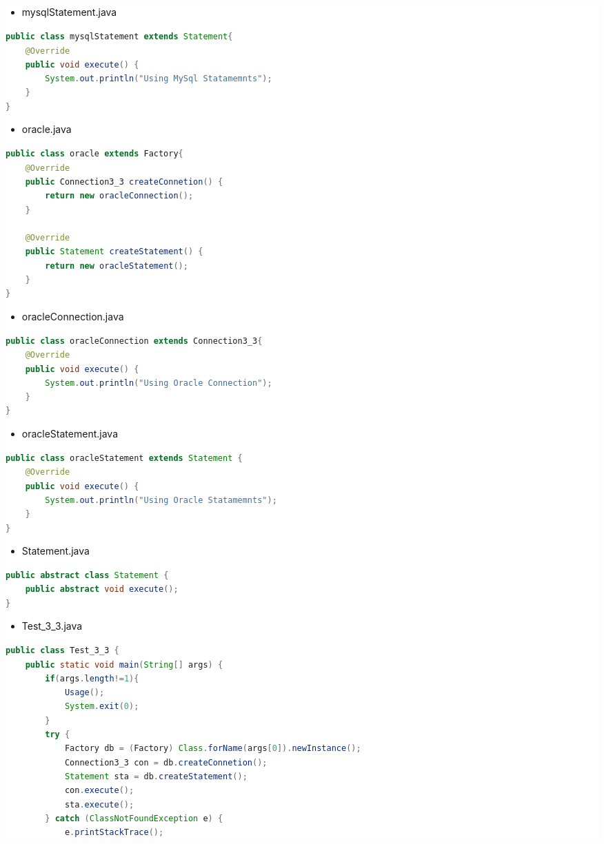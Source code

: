 - mysqlStatement.java
```java
public class mysqlStatement extends Statement{
    @Override
    public void execute() {
        System.out.println("Using MySql Statamemnts");
    }
}
```

- oracle.java
```java
public class oracle extends Factory{
    @Override
    public Connection3_3 createConnetion() {
        return new oracleConnection();
    }

    @Override
    public Statement createStatement() {
        return new oracleStatement();
    }
}
```

- oracleConnection.java
```java
public class oracleConnection extends Connection3_3{
    @Override
    public void execute() {
        System.out.println("Using Oracle Connection");
    }
}
```

- oracleStatement.java
```java
public class oracleStatement extends Statement {
    @Override
    public void execute() {
        System.out.println("Using Oracle Statamemnts");
    }
}
```

- Statement.java
```java
public abstract class Statement {
    public abstract void execute();
}
```

- Test_3_3.java
```java
public class Test_3_3 {
    public static void main(String[] args) {
        if(args.length!=1){
            Usage();
            System.exit(0);
        }
        try {
            Factory db = (Factory) Class.forName(args[0]).newInstance();
            Connection3_3 con = db.createConnetion();
            Statement sta = db.createStatement();
            con.execute();
            sta.execute();
        } catch (ClassNotFoundException e) {
            e.printStackTrace();
```